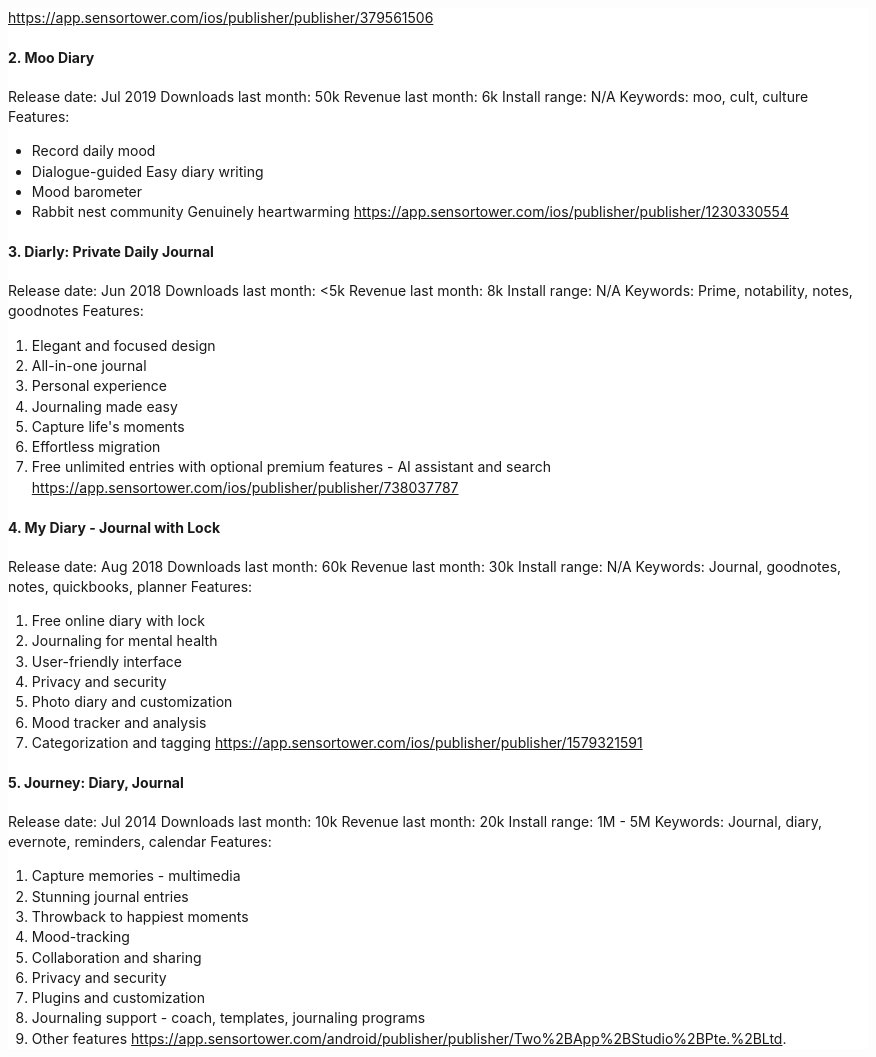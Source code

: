 https://app.sensortower.com/ios/publisher/publisher/379561506

#### 2. Moo Diary
Release date: Jul 2019
Downloads last month: 50k
Revenue last month: 6k
Install range: N/A
Keywords: moo, cult, culture
Features: 
- Record daily mood
- Dialogue-guided Easy diary writing
- Mood barometer
- Rabbit nest community Genuinely heartwarming
https://app.sensortower.com/ios/publisher/publisher/1230330554

#### 3. Diarly: Private Daily Journal
Release date: Jun 2018
Downloads last month: <5k
Revenue last month: 8k
Install range: N/A
Keywords: Prime, notability, notes, goodnotes
Features:
1. Elegant and focused design
2. All-in-one journal
3. Personal experience
4. Journaling made easy 
5. Capture life's moments
6. Effortless migration
7. Free unlimited entries with optional premium features - AI assistant and search
https://app.sensortower.com/ios/publisher/publisher/738037787

#### 4. My Diary - Journal with Lock
Release date: Aug 2018
Downloads last month: 60k
Revenue last month: 30k
Install range: N/A
Keywords: Journal, goodnotes, notes, quickbooks, planner
Features:
1. Free online diary with lock
2. Journaling for mental health
3. User-friendly interface
4. Privacy and security
5. Photo diary and customization
6. Mood tracker and analysis
7. Categorization and tagging
https://app.sensortower.com/ios/publisher/publisher/1579321591

#### 5. Journey: Diary, Journal
Release date: Jul 2014
Downloads last month: 10k
Revenue last month: 20k
Install range: 1M - 5M
Keywords: Journal, diary, evernote, reminders, calendar
Features:
1. Capture memories - multimedia
2. Stunning journal entries
3. Throwback to happiest moments
4. Mood-tracking
5. Collaboration and sharing
6. Privacy and security
7. Plugins and customization
8. Journaling support - coach, templates, journaling programs
9. Other features
https://app.sensortower.com/android/publisher/publisher/Two%2BApp%2BStudio%2BPte.%2BLtd.